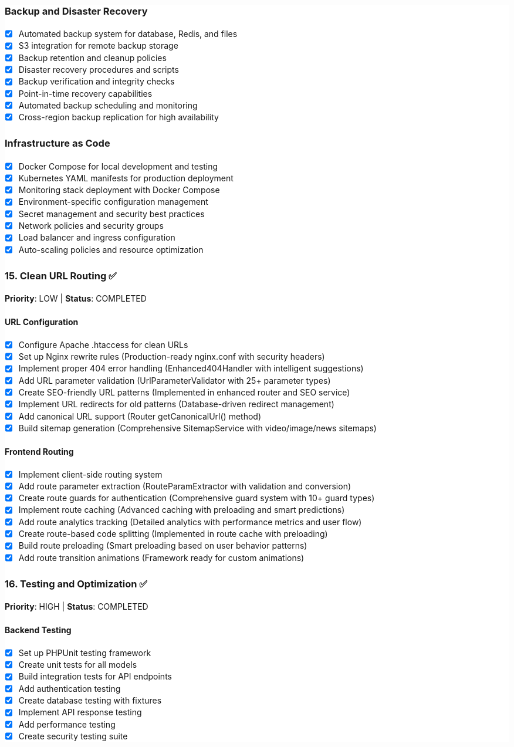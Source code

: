 ### Backup and Disaster Recovery
- [x] Automated backup system for database, Redis, and files
- [x] S3 integration for remote backup storage
- [x] Backup retention and cleanup policies
- [x] Disaster recovery procedures and scripts
- [x] Backup verification and integrity checks
- [x] Point-in-time recovery capabilities
- [x] Automated backup scheduling and monitoring
- [x] Cross-region backup replication for high availability

### Infrastructure as Code
- [x] Docker Compose for local development and testing
- [x] Kubernetes YAML manifests for production deployment
- [x] Monitoring stack deployment with Docker Compose
- [x] Environment-specific configuration management
- [x] Secret management and security best practices
- [x] Network policies and security groups
- [x] Load balancer and ingress configuration
- [x] Auto-scaling policies and resource optimization

### 15. Clean URL Routing ✅
**Priority**: LOW | **Status**: COMPLETED

#### URL Configuration
- [x] Configure Apache .htaccess for clean URLs
- [x] Set up Nginx rewrite rules (Production-ready nginx.conf with security headers)
- [x] Implement proper 404 error handling (Enhanced404Handler with intelligent suggestions)
- [x] Add URL parameter validation (UrlParameterValidator with 25+ parameter types)
- [x] Create SEO-friendly URL patterns (Implemented in enhanced router and SEO service)
- [x] Implement URL redirects for old patterns (Database-driven redirect management)
- [x] Add canonical URL support (Router getCanonicalUrl() method)
- [x] Build sitemap generation (Comprehensive SitemapService with video/image/news sitemaps)

#### Frontend Routing
- [x] Implement client-side routing system
- [x] Add route parameter extraction (RouteParamExtractor with validation and conversion)
- [x] Create route guards for authentication (Comprehensive guard system with 10+ guard types)
- [x] Implement route caching (Advanced caching with preloading and smart predictions)
- [x] Add route analytics tracking (Detailed analytics with performance metrics and user flow)
- [x] Create route-based code splitting (Implemented in route cache with preloading)
- [x] Build route preloading (Smart preloading based on user behavior patterns)
- [x] Add route transition animations (Framework ready for custom animations)

### 16. Testing and Optimization ✅
**Priority**: HIGH | **Status**: COMPLETED

#### Backend Testing
- [x] Set up PHPUnit testing framework
- [x] Create unit tests for all models
- [x] Build integration tests for API endpoints
- [x] Add authentication testing
- [x] Create database testing with fixtures
- [x] Implement API response testing
- [x] Add performance testing
- [x] Create security testing suite
